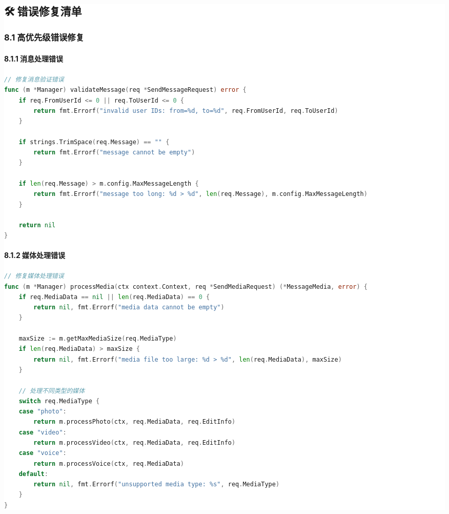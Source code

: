 ## 🛠️ 错误修复清单

### 8.1 高优先级错误修复

#### 8.1.1 消息处理错误
```go
// 修复消息验证错误
func (m *Manager) validateMessage(req *SendMessageRequest) error {
    if req.FromUserId <= 0 || req.ToUserId <= 0 {
        return fmt.Errorf("invalid user IDs: from=%d, to=%d", req.FromUserId, req.ToUserId)
    }
    
    if strings.TrimSpace(req.Message) == "" {
        return fmt.Errorf("message cannot be empty")
    }
    
    if len(req.Message) > m.config.MaxMessageLength {
        return fmt.Errorf("message too long: %d > %d", len(req.Message), m.config.MaxMessageLength)
    }
    
    return nil
}
```

#### 8.1.2 媒体处理错误
```go
// 修复媒体处理错误
func (m *Manager) processMedia(ctx context.Context, req *SendMediaRequest) (*MessageMedia, error) {
    if req.MediaData == nil || len(req.MediaData) == 0 {
        return nil, fmt.Errorf("media data cannot be empty")
    }
    
    maxSize := m.getMaxMediaSize(req.MediaType)
    if len(req.MediaData) > maxSize {
        return nil, fmt.Errorf("media file too large: %d > %d", len(req.MediaData), maxSize)
    }
    
    // 处理不同类型的媒体
    switch req.MediaType {
    case "photo":
        return m.processPhoto(ctx, req.MediaData, req.EditInfo)
    case "video":
        return m.processVideo(ctx, req.MediaData, req.EditInfo)
    case "voice":
        return m.processVoice(ctx, req.MediaData)
    default:
        return nil, fmt.Errorf("unsupported media type: %s", req.MediaType)
    }
}
```

